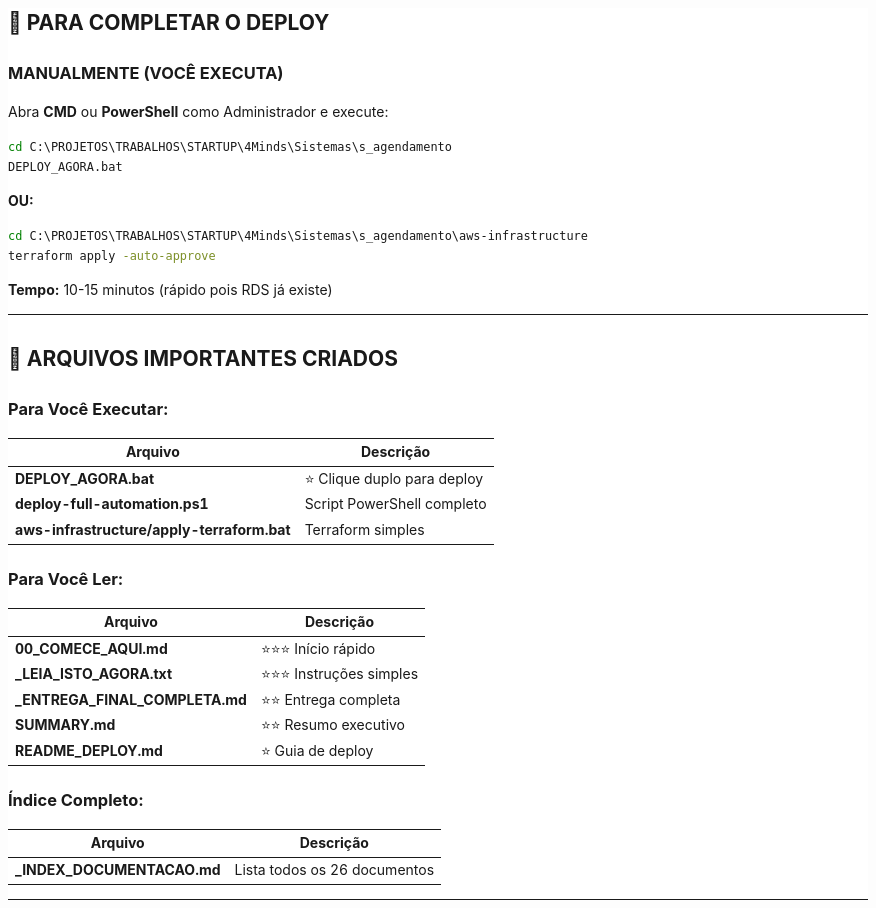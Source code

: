 
## 🎯 PARA COMPLETAR O DEPLOY

### MANUALMENTE (VOCÊ EXECUTA)

Abra **CMD** ou **PowerShell** como Administrador e execute:

```cmd
cd C:\PROJETOS\TRABALHOS\STARTUP\4Minds\Sistemas\s_agendamento
DEPLOY_AGORA.bat
```

**OU:**

```cmd
cd C:\PROJETOS\TRABALHOS\STARTUP\4Minds\Sistemas\s_agendamento\aws-infrastructure
terraform apply -auto-approve
```

**Tempo:** 10-15 minutos (rápido pois RDS já existe)

---

## 📝 ARQUIVOS IMPORTANTES CRIADOS

### Para Você Executar:

| Arquivo | Descrição |
|---------|-----------|
| **DEPLOY_AGORA.bat** | ⭐ Clique duplo para deploy |
| **deploy-full-automation.ps1** | Script PowerShell completo |
| **aws-infrastructure/apply-terraform.bat** | Terraform simples |

### Para Você Ler:

| Arquivo | Descrição |
|---------|-----------|
| **00_COMECE_AQUI.md** | ⭐⭐⭐ Início rápido |
| **_LEIA_ISTO_AGORA.txt** | ⭐⭐⭐ Instruções simples |
| **_ENTREGA_FINAL_COMPLETA.md** | ⭐⭐ Entrega completa |
| **SUMMARY.md** | ⭐⭐ Resumo executivo |
| **README_DEPLOY.md** | ⭐ Guia de deploy |

### Índice Completo:

| Arquivo | Descrição |
|---------|-----------|
| **_INDEX_DOCUMENTACAO.md** | Lista todos os 26 documentos |

---